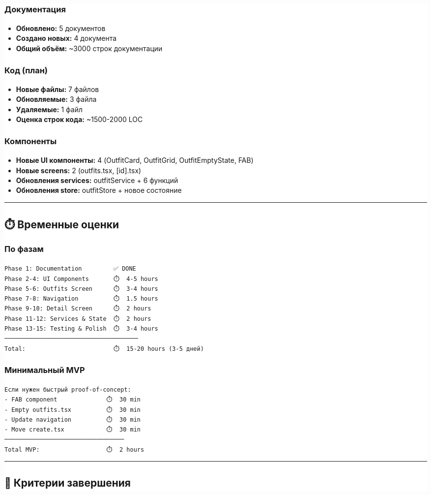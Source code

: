 ### Документация

- **Обновлено:** 5 документов
- **Создано новых:** 4 документа
- **Общий объём:** ~3000 строк документации

### Код (план)

- **Новые файлы:** 7 файлов
- **Обновляемые:** 3 файла
- **Удаляемые:** 1 файл
- **Оценка строк кода:** ~1500-2000 LOC

### Компоненты

- **Новые UI компоненты:** 4 (OutfitCard, OutfitGrid, OutfitEmptyState, FAB)
- **Новые screens:** 2 (outfits.tsx, [id].tsx)
- **Обновления services:** outfitService + 6 функций
- **Обновления store:** outfitStore + новое состояние

---

## ⏱️ Временные оценки

### По фазам

```
Phase 1: Documentation         ✅ DONE
Phase 2-4: UI Components       ⏱️  4-5 hours
Phase 5-6: Outfits Screen      ⏱️  3-4 hours
Phase 7-8: Navigation          ⏱️  1.5 hours
Phase 9-10: Detail Screen      ⏱️  2 hours
Phase 11-12: Services & State  ⏱️  2 hours
Phase 13-15: Testing & Polish  ⏱️  3-4 hours
──────────────────────────────────────
Total:                         ⏱️  15-20 hours (3-5 дней)
```

### Минимальный MVP

```
Если нужен быстрый proof-of-concept:
- FAB component              ⏱️  30 min
- Empty outfits.tsx          ⏱️  30 min
- Update navigation          ⏱️  30 min
- Move create.tsx            ⏱️  30 min
──────────────────────────────────
Total MVP:                   ⏱️  2 hours
```

---

## 🎯 Критерии завершения
